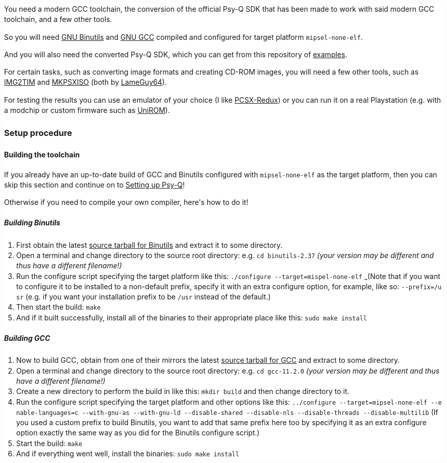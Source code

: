 You need a modern GCC toolchain, the conversion of the official Psy-Q SDK that has been made to work with said modern GCC toolchain, and a few other tools.

So you will need [GNU Binutils](https://www.gnu.org/software/binutils/) and [GNU GCC](https://gcc.gnu.org/) compiled and configured for target platform `mipsel-none-elf`.

And you will also need the converted Psy-Q SDK, which you can get from this repository of [examples](https://github.com/ABelliqueux/nolibgs_hello_worlds).

For certain tasks, such as converting image formats and creating CD-ROM images, you will need a few other tools, such as [IMG2TIM](https://github.com/lameguy64/img2tim) and [MKPSXISO](https://github.com/Lameguy64/mkpsxiso) (both by [LameGuy64](lameguy64.net/)).

For testing the results you can use an emulator of your choice (I like [PCSX-Redux](https://pcsx-redux.consoledev.net/)) or you can run it on a real Playstation (e.g. with a modchip or custom firmware such as [UniROM](https://unirom.github.io/)).

### <a name="setup-procedure">Setup procedure</a>

#### <a name="building-the-toolchain">Building the toolchain</a>

If you already have an up-to-date build of GCC and Binutils configured with `mipsel-none-elf` as the target platform, then you can skip this section and continue on to [Setting up Psy-Q](#setting-up-psy-q)!

Otherwise if you need to compile your own compiler, here's how to do it!

##### <a name="building-binutils">Building Binutils</a>

1) First obtain the latest [source tarball for Binutils](https://ftp.gnu.org/gnu/binutils/) and extract it to some directory.
2) Open a terminal and change directory to the source root directory: e.g. ```cd binutils-2.37``` _(your version may be different and thus have a different filename!)_
3) Run the configure script specifying the target platform like this: ```./configure --target=mispel-none-elf``` _(Note that if you want to configure it to be installed to a non-default prefix, specify it with an extra configure option, for example, like so: ```--prefix=/usr``` (e.g. if you want your installation prefix to be `/usr` instead of the default.)
4) Then start the build: ```make```
5) And if it built successfully, install all of the binaries to their appropriate place like this: ```sudo make install```

##### <a name="building-gcc">Building GCC</a>

1) Now to build GCC, obtain from one of their mirrors the latest [source tarball for GCC](https://gcc.gnu.org/mirrors.html) and extract to some directory.
2) Open a terminal and change directory to the source root directory: e.g. ```cd gcc-11.2.0``` _(your version may be different and thus have a different filename!)_
3) Create a new directory to perform the build in like this: ```mkdir build``` and then change directory to it.
4) Run the configure script specifying the target platform and other options like this: ```../configure --target=mipsel-none-elf --enable-languages=c --with-gnu-as --with-gnu-ld --disable-shared --disable-nls --disable-threads --disable-multilib``` (If you used a custom prefix to build Binutils, you want to add that same prefix here too by specifying it as an extra configure option exactly the same way as you did for the Binutils configure script.)
5) Start the build: ```make```
6) And if everything went well, install the binaries: ```sudo make install```
